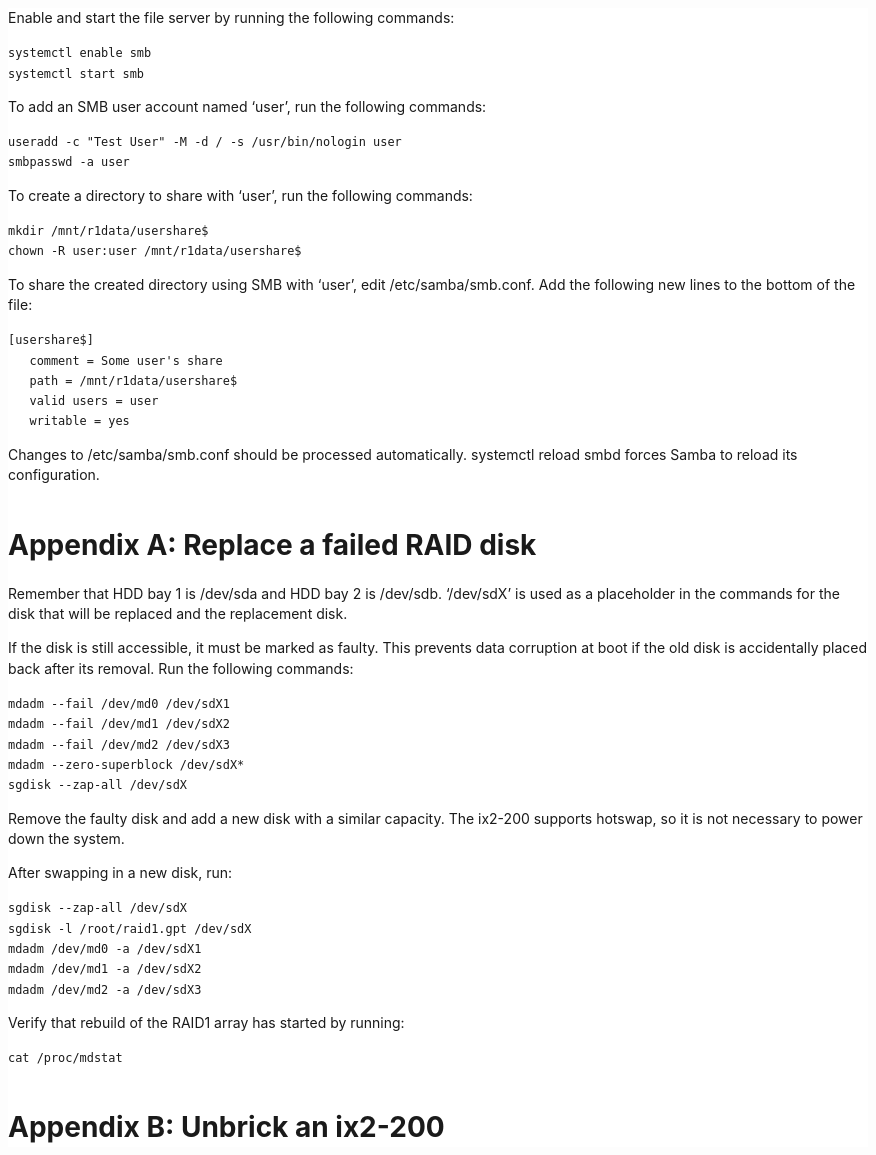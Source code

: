Enable and start the file server by running the following commands:
```
systemctl enable smb
systemctl start smb
```
To add an SMB user account named ‘user’, run the following commands:

```
useradd -c "Test User" -M -d / -s /usr/bin/nologin user
smbpasswd -a user
```
To create a directory to share with ‘user’, run the following commands:

```
mkdir /mnt/r1data/usershare$
chown -R user:user /mnt/r1data/usershare$
```
To share the created directory using SMB with ‘user’, edit /etc/samba/smb.conf. Add the following new lines to the bottom of the file:

```
[usershare$]
   comment = Some user's share
   path = /mnt/r1data/usershare$
   valid users = user
   writable = yes
```

Changes to /etc/samba/smb.conf should be processed automatically. systemctl reload smbd forces Samba to reload its configuration.

# Appendix A: Replace a failed RAID disk

Remember that HDD bay 1 is /dev/sda and HDD bay 2 is /dev/sdb. ‘/dev/sdX’ is used as a placeholder in the commands for the disk that will be replaced and the replacement disk.

If the disk is still accessible, it must be marked as faulty. This prevents data corruption at boot if the old disk is accidentally placed back after its removal. Run the following commands:
```
mdadm --fail /dev/md0 /dev/sdX1
mdadm --fail /dev/md1 /dev/sdX2
mdadm --fail /dev/md2 /dev/sdX3
mdadm --zero-superblock /dev/sdX*
sgdisk --zap-all /dev/sdX
```
Remove the faulty disk and add a new disk with a similar capacity. The ix2-200 supports hotswap, so it is not necessary to power down the system.

After swapping in a new disk, run:
```
sgdisk --zap-all /dev/sdX
sgdisk -l /root/raid1.gpt /dev/sdX
mdadm /dev/md0 -a /dev/sdX1
mdadm /dev/md1 -a /dev/sdX2
mdadm /dev/md2 -a /dev/sdX3
```
Verify that rebuild of the RAID1 array has started by running:
```
cat /proc/mdstat
```
# Appendix B: Unbrick an ix2-200

